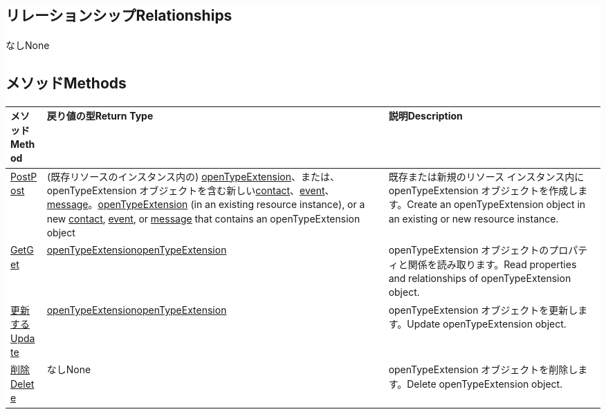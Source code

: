 ## <a name="relationships"></a><span data-ttu-id="02a83-164">リレーションシップ</span><span class="sxs-lookup"><span data-stu-id="02a83-164">Relationships</span></span>

<span data-ttu-id="02a83-165">なし</span><span class="sxs-lookup"><span data-stu-id="02a83-165">None</span></span>

## <a name="methods"></a><span data-ttu-id="02a83-166">メソッド</span><span class="sxs-lookup"><span data-stu-id="02a83-166">Methods</span></span>

|<span data-ttu-id="02a83-167">メソッド</span><span class="sxs-lookup"><span data-stu-id="02a83-167">Method</span></span> | <span data-ttu-id="02a83-168">戻り値の型</span><span class="sxs-lookup"><span data-stu-id="02a83-168">Return Type</span></span> | <span data-ttu-id="02a83-169">説明</span><span class="sxs-lookup"><span data-stu-id="02a83-169">Description</span></span> |
|:---------------|:--------|:----------|
|[<span data-ttu-id="02a83-170">Post</span><span class="sxs-lookup"><span data-stu-id="02a83-170">Post</span></span>](../api/opentypeextension-post-opentypeextension.md) | <span data-ttu-id="02a83-171">(既存リソースのインスタンス内の) [openTypeExtension](opentypeextension.md)、または、openTypeExtension オブジェクトを含む新しい[contact](../resources/contact.md)、[event](../resources/event.md)、[message](../resources/message.md)。</span><span class="sxs-lookup"><span data-stu-id="02a83-171">[openTypeExtension](opentypeextension.md) (in an existing resource instance), or a new [contact](../resources/contact.md), [event](../resources/event.md), or [message](../resources/message.md) that contains an openTypeExtension object</span></span> | <span data-ttu-id="02a83-172">既存または新規のリソース インスタンス内に openTypeExtension オブジェクトを作成します。</span><span class="sxs-lookup"><span data-stu-id="02a83-172">Create an openTypeExtension object in an existing or new resource instance.</span></span>|
|[<span data-ttu-id="02a83-173">Get</span><span class="sxs-lookup"><span data-stu-id="02a83-173">Get</span></span>](../api/opentypeextension-get.md) | [<span data-ttu-id="02a83-174">openTypeExtension</span><span class="sxs-lookup"><span data-stu-id="02a83-174">openTypeExtension</span></span>](opentypeextension.md) |<span data-ttu-id="02a83-175">openTypeExtension オブジェクトのプロパティと関係を読み取ります。</span><span class="sxs-lookup"><span data-stu-id="02a83-175">Read properties and relationships of openTypeExtension object.</span></span>|
|[<span data-ttu-id="02a83-176">更新する</span><span class="sxs-lookup"><span data-stu-id="02a83-176">Update</span></span>](../api/opentypeextension-update.md) | [<span data-ttu-id="02a83-177">openTypeExtension</span><span class="sxs-lookup"><span data-stu-id="02a83-177">openTypeExtension</span></span>](opentypeextension.md) |<span data-ttu-id="02a83-178">openTypeExtension オブジェクトを更新します。</span><span class="sxs-lookup"><span data-stu-id="02a83-178">Update openTypeExtension object.</span></span> |
|[<span data-ttu-id="02a83-179">削除</span><span class="sxs-lookup"><span data-stu-id="02a83-179">Delete</span></span>](../api/opentypeextension-delete.md) | <span data-ttu-id="02a83-180">なし</span><span class="sxs-lookup"><span data-stu-id="02a83-180">None</span></span> |<span data-ttu-id="02a83-181">openTypeExtension オブジェクトを削除します。</span><span class="sxs-lookup"><span data-stu-id="02a83-181">Delete openTypeExtension object.</span></span> |



